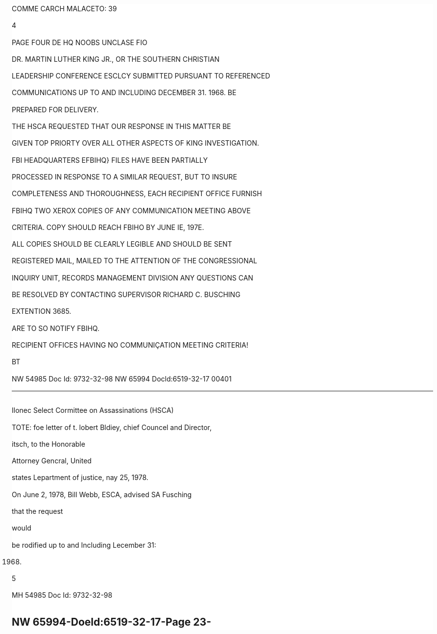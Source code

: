 COMME CARCH MALACETO: 39

4

PAGE FOUR DE HQ NOOBS UNCLASE FIO

DR. MARTIN LUTHER KING JR., OR THE SOUTHERN CHRISTIAN

LEADERSHIP CONFERENCE ESCLCY SUBMITTED PURSUANT TO REFERENCED

COMMUNICATIONS UP TO AND INCLUDING DECEMBER 31. 1968. BE

PREPARED FOR DELIVERY.

THE HSCA REQUESTED THAT OUR RESPONSE IN THIS MATTER BE

GIVEN TOP PRIORTY OVER ALL OTHER ASPECTS OF KING INVESTIGATION.

FBI HEADQUARTERS EFBIHQ} FILES HAVE BEEN PARTIALLY

PROCESSED IN RESPONSE TO A SIMILAR REQUEST, BUT TO INSURE

COMPLETENESS AND THOROUGHNESS, EACH RECIPIENT OFFICE FURNISH

FBIHQ TWO XEROX COPIES OF ANY COMMUNICATION MEETING ABOVE

CRITERIA. COPY SHOULD REACH FBIHO BY JUNE IE, 197E.

ALL COPIES SHOULD BE CLEARLY LEGIBLE AND SHOULD BE SENT

REGISTERED MAIL, MAILED TO THE ATTENTION OF THE CONGRESSIONAL

INQUIRY UNIT, RECORDS MANAGEMENT DIVISION ANY QUESTIONS CAN

BE RESOLVED BY CONTACTING SUPERVISOR RICHARD C. BUSCHING

EXTENTION 3685.

ARE TO SO NOTIFY FBIHQ.

RECIPIENT OFFICES HAVING NO COMMUNIÇATION MEETING CRITERIA!

BT

NW 54985 Doc Id: 9732-32-98
NW 65994 Docld:6519-32-17
00401

---

##
Ilonec Select Cormittee on Assassinations (HSCA)

TOTE: foe letter of t. lobert Bldiey, chief Councel and Director,

itsch, to the Honorable

Attorney Gencral, United

states Lepartment of justice, nay 25, 1978.

On June 2, 1978, Bill Webb, ESCA, advised SA Fusching

that the request

would

be rodified up to and Including Lecember 31:

1968.

5

MH 54985 Doc Id: 9732-32-98

NW 65994-Doeld:6519-32-17-Page 23-
---

